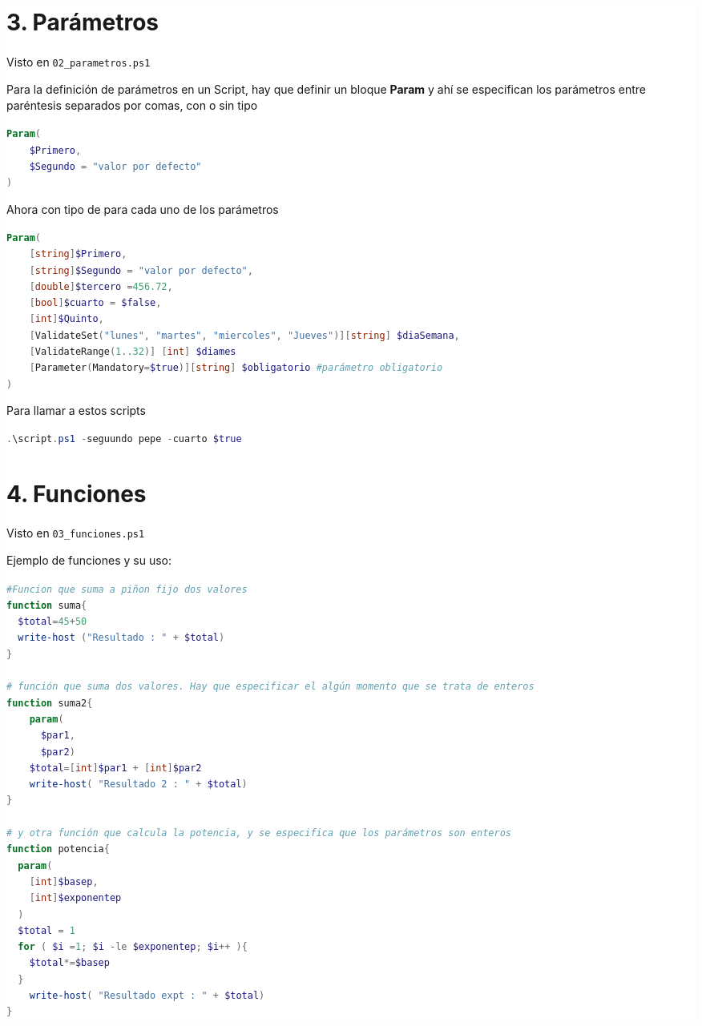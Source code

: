 # 3. Parámetros

Visto en `02_parametros.ps1`

Para la definición de parámetros en un Script, hay que definir un bloque **Param** y ahí se especifican los parámetros entre paréntesis separados por comas, con o sin tipo
```powershell
Param(
    $Primero,
    $Segundo = "valor por defecto"
)
```
Ahora con tipo de para cada uno de los parámetros
```powershell
Param(
    [string]$Primero,
    [string]$Segundo = "valor por defecto",
    [double]$tercero =456.72,
    [bool]$cuarto = $false,
    [int]$Quinto,
    [ValidateSet("lunes", "martes", "miercoles", "Jueves")][string] $diaSemana,
    [ValidateRange(1..32)] [int] $diames
    [Parameter(Mandatory=$true)][string] $obligatorio #parámetro obligatorio
)
```
Para llamar a estos scripts
```powershell
.\script.ps1 -seguundo pepe -cuarto $true
```

# 4. Funciones

Visto en `03_funciones.ps1`

Ejemplo de funciones y su uso:
```powershell
#Funcion que suma a piñon fijo dos valores
function suma{
  $total=45+50
  write-host ("Resultado : " + $total)
}

# función que suma dos valores. Hay que especificar el algún momento que se trata de enteros
function suma2{
    param( 
      $par1, 
      $par2)
    $total=[int]$par1 + [int]$par2
    write-host( "Resultado 2 : " + $total)
}

# y otra función que calcula la potencia, y se especifica que los parámetros son enteros
function potencia{
  param( 
    [int]$basep,
    [int]$exponentep
  )
  $total = 1
  for ( $i =1; $i -le $exponentep; $i++ ){
    $total*=$basep
  }
    write-host( "Resultado expt : " + $total)
}

```